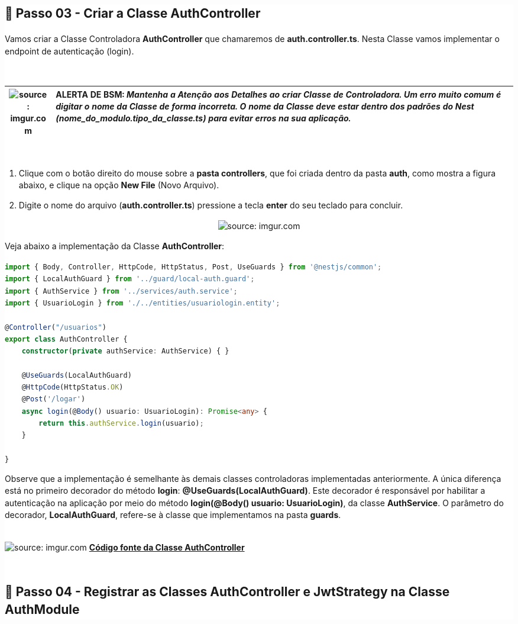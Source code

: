 <h2>👣 Passo 03 - Criar a Classe AuthController</h2>



Vamos criar a Classe Controladora **AuthController** que chamaremos de **auth.controller.ts**. Nesta Classe vamos implementar o endpoint de autenticação (login).

<br />

| <img src="https://i.imgur.com/vVDBDG0.png" title="source: imgur.com" width="320px"/> | <div align="left"> **ALERTA DE BSM:** *Mantenha a Atenção aos Detalhes ao criar Classe de Controladora. Um erro muito comum é digitar o nome da Classe de forma incorreta. O nome da Classe deve estar dentro dos padrões do Nest (nome_do_modulo.tipo_da_classe.ts) para evitar erros na sua aplicação.* </div> |
| ------------------------------------------------------------ | ------------------------------------------------------------ |

<br />

1. Clique com o botão direito do mouse sobre a **pasta controllers**, que foi criada dentro da pasta **auth**, como mostra a figura abaixo, e clique na opção **New File** (Novo Arquivo).

2. Digite o nome do arquivo (**auth.controller.ts**) pressione a tecla **enter** do seu teclado para concluir. 

<div align="center"><img src="https://i.imgur.com/0BfJra1.png" title="source: imgur.com" /></div>

Veja abaixo a implementação da Classe **AuthController**:

```typescript
import { Body, Controller, HttpCode, HttpStatus, Post, UseGuards } from '@nestjs/common';
import { LocalAuthGuard } from '../guard/local-auth.guard';
import { AuthService } from '../services/auth.service';
import { UsuarioLogin } from './../entities/usuariologin.entity';

@Controller("/usuarios")
export class AuthController {
    constructor(private authService: AuthService) { }

    @UseGuards(LocalAuthGuard)
    @HttpCode(HttpStatus.OK)
    @Post('/logar')
    async login(@Body() usuario: UsuarioLogin): Promise<any> {
        return this.authService.login(usuario);
    }

}
```

Observe que a implementação é semelhante às demais classes controladoras implementadas anteriormente. A única diferença está no primeiro decorador do método **login**: **@UseGuards(LocalAuthGuard)**. Este decorador é responsável por habilitar a autenticação na aplicação por meio do método **login(@Body() usuario: UsuarioLogin)**, da classe **AuthService**. O parâmetro do decorador, **LocalAuthGuard**, refere-se à classe que implementamos na pasta **guards**.

<br />

<div align="left"><img src="https://i.imgur.com/JACNZiR.png" title="source: imgur.com" width="25px"/> <a href="https://github.com/rafaelq80/backend_blogpessoal_nest/blob/13_Security_JWT/blogpessoal/src/auth/controllers/auth.controller.ts" target="_blank"><b>Código fonte da Classe AuthController</b></a></div>

<br />

<h2>👣 Passo 04 - Registrar as Classes AuthController e JwtStrategy na Classe AuthModule</h2>
